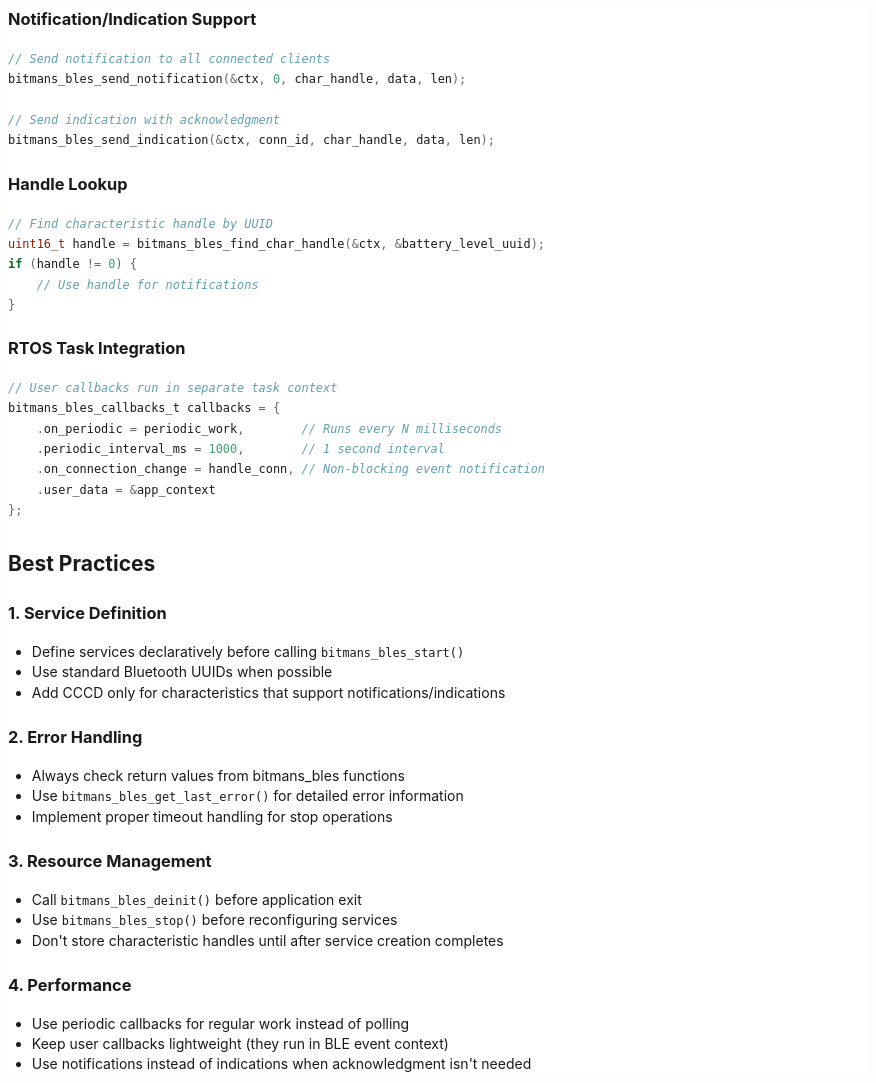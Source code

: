 ### Notification/Indication Support
```c
// Send notification to all connected clients
bitmans_bles_send_notification(&ctx, 0, char_handle, data, len);

// Send indication with acknowledgment
bitmans_bles_send_indication(&ctx, conn_id, char_handle, data, len);
```

### Handle Lookup
```c
// Find characteristic handle by UUID
uint16_t handle = bitmans_bles_find_char_handle(&ctx, &battery_level_uuid);
if (handle != 0) {
    // Use handle for notifications
}
```

### RTOS Task Integration  
```c
// User callbacks run in separate task context
bitmans_bles_callbacks_t callbacks = {
    .on_periodic = periodic_work,        // Runs every N milliseconds
    .periodic_interval_ms = 1000,        // 1 second interval
    .on_connection_change = handle_conn, // Non-blocking event notification
    .user_data = &app_context
};
```

## Best Practices

### 1. Service Definition
- Define services declaratively before calling `bitmans_bles_start()`
- Use standard Bluetooth UUIDs when possible
- Add CCCD only for characteristics that support notifications/indications

### 2. Error Handling
- Always check return values from bitmans_bles functions
- Use `bitmans_bles_get_last_error()` for detailed error information
- Implement proper timeout handling for stop operations

### 3. Resource Management
- Call `bitmans_bles_deinit()` before application exit
- Use `bitmans_bles_stop()` before reconfiguring services
- Don't store characteristic handles until after service creation completes

### 4. Performance
- Use periodic callbacks for regular work instead of polling
- Keep user callbacks lightweight (they run in BLE event context)
- Use notifications instead of indications when acknowledgment isn't needed
